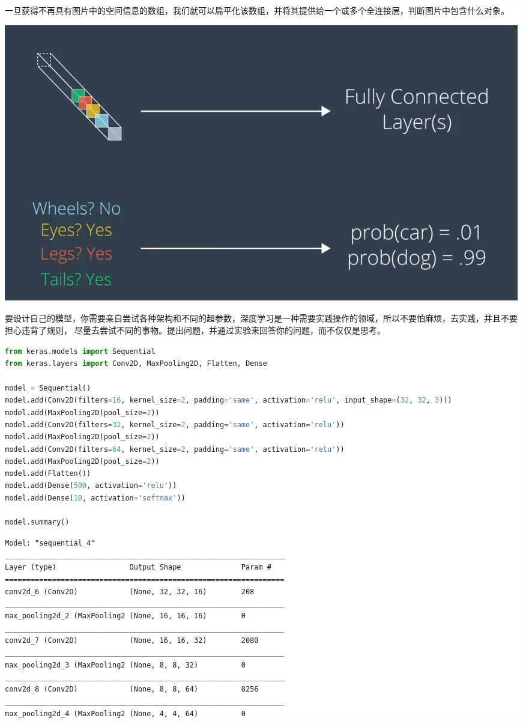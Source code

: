 一旦获得不再具有图片中的空间信息的数组，我们就可以扁平化该数组，并将其提供给一个或多个全连接层，判断图片中包含什么对象。

![](./cnn305.png)

要设计自己的模型，你需要亲自尝试各种架构和不同的超参数，深度学习是一种需要实践操作的领域，所以不要怕麻烦，去实践，并且不要担心违背了规则，
尽量去尝试不同的事物。提出问题，并通过实验来回答你的问题，而不仅仅是思考。


```python
from keras.models import Sequential
from keras.layers import Conv2D, MaxPooling2D, Flatten, Dense

model = Sequential()
model.add(Conv2D(filters=16, kernel_size=2, padding='same', activation='relu', input_shape=(32, 32, 3)))
model.add(MaxPooling2D(pool_size=2))
model.add(Conv2D(filters=32, kernel_size=2, padding='same', activation='relu'))
model.add(MaxPooling2D(pool_size=2))
model.add(Conv2D(filters=64, kernel_size=2, padding='same', activation='relu'))
model.add(MaxPooling2D(pool_size=2))
model.add(Flatten())
model.add(Dense(500, activation='relu'))
model.add(Dense(10, activation='softmax'))

model.summary()
```

    Model: "sequential_4"
    _________________________________________________________________
    Layer (type)                 Output Shape              Param #   
    =================================================================
    conv2d_6 (Conv2D)            (None, 32, 32, 16)        208       
    _________________________________________________________________
    max_pooling2d_2 (MaxPooling2 (None, 16, 16, 16)        0         
    _________________________________________________________________
    conv2d_7 (Conv2D)            (None, 16, 16, 32)        2080      
    _________________________________________________________________
    max_pooling2d_3 (MaxPooling2 (None, 8, 8, 32)          0         
    _________________________________________________________________
    conv2d_8 (Conv2D)            (None, 8, 8, 64)          8256      
    _________________________________________________________________
    max_pooling2d_4 (MaxPooling2 (None, 4, 4, 64)          0         